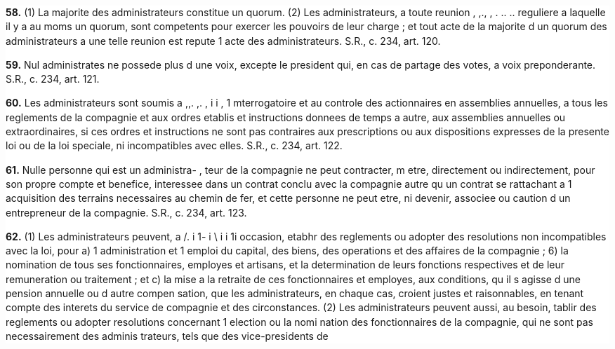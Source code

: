 **58.** (1) La majorite des administrateurs
constitue un quorum.
(2) Les administrateurs, a toute reunion
, ,., , . .. ..
reguliere a laquelle il y a au moms un
quorum, sont competents pour exercer les
pouvoirs de leur charge ; et tout acte de la
majorite d un quorum des administrateurs a
une telle reunion est repute 1 acte des
administrateurs. S.R., c. 234, art. 120.

**59.** Nul administrates ne possede plus
d une voix, excepte le president qui, en cas de
partage des votes, a voix preponderante. S.R.,
c. 234, art. 121.

**60.** Les administrateurs sont soumis a
,,. ,. , i i ,
1 mterrogatoire et au controle des actionnaires
en assemblies annuelles, a tous les reglements
de la compagnie et aux ordres etablis et
instructions donnees de temps a autre, aux
assemblies annuelles ou extraordinaires, si ces
ordres et instructions ne sont pas contraires
aux prescriptions ou aux dispositions expresses
de la presente loi ou de la loi speciale, ni
incompatibles avec elles. S.R., c. 234, art. 122.

**61.** Nulle personne qui est un administra-
,
teur de la compagnie ne peut contracter, m
etre, directement ou indirectement, pour son
propre compte et benefice, interessee dans un
contrat conclu avec la compagnie autre qu un
contrat se rattachant a 1 acquisition des
terrains necessaires au chemin de fer, et cette
personne ne peut etre, ni devenir, associee ou
caution d un entrepreneur de la compagnie.
S.R., c. 234, art. 123.

**62.** (1) Les administrateurs peuvent, a
/. i 1- i \ i i
1i occasion, etabhr des reglements ou adopter
des resolutions non incompatibles avec la loi,
pour
a) 1 administration et 1 emploi du capital,
des biens, des operations et des affaires de
la compagnie ;
6) la nomination de tous ses fonctionnaires,
employes et artisans, et la determination
de leurs fonctions respectives et de leur
remuneration ou traitement ; et
c) la mise a la retraite de ces fonctionnaires
et employes, aux conditions, qu il s agisse
d une pension annuelle ou d autre compen
sation, que les administrateurs, en chaque
cas, croient justes et raisonnables, en tenant
compte des interets du service de
compagnie et des circonstances.
(2) Les administrateurs peuvent aussi, au
besoin, tablir des reglements ou adopter
resolutions concernant 1 election ou la nomi
nation des fonctionnaires de la compagnie,
qui ne sont pas necessairement des adminis
trateurs, tels que des vice-presidents de